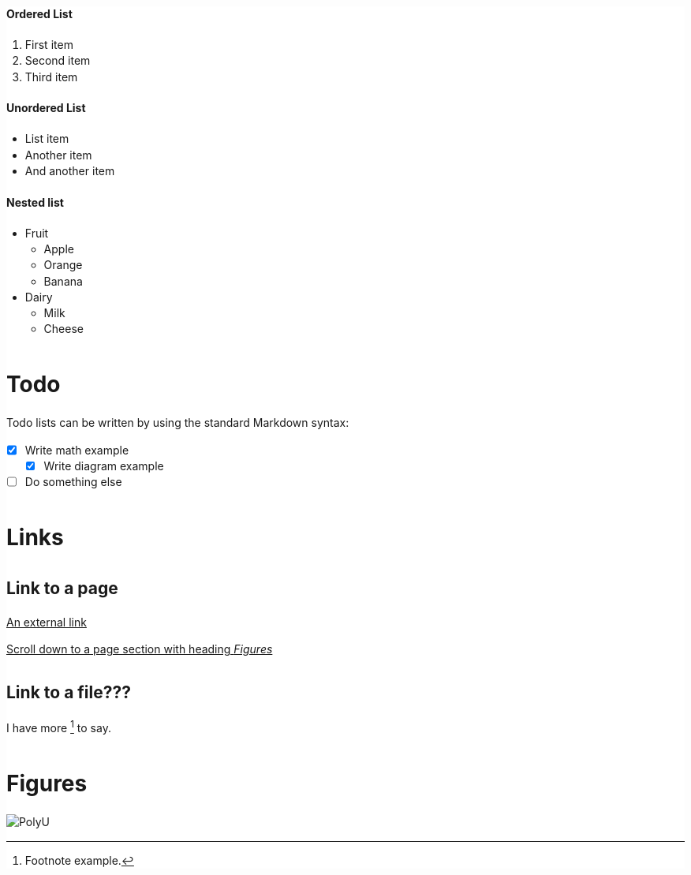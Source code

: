#### Ordered List

1. First item
2. Second item
3. Third item

#### Unordered List

* List item
* Another item
* And another item

#### Nested list

* Fruit
  * Apple
  * Orange
  * Banana
* Dairy
  * Milk
  * Cheese

# Todo

Todo lists can be written by using the standard Markdown syntax:

- [x] Write math example
  - [x] Write diagram example
- [ ] Do something else

# Links

## Link to a page

[An external link](https://htmlpreview.github.io/?https://github.com/partigabor/phd-thesis-viz/blob/main/distribution_cinnamon.html)





[Scroll down to a page section with heading *Figures*](markdown-guide#figures)

## Link to a file???

I have more [^9] to say.

[^9]: Footnote example.

# Figures 

![PolyU](/images/polyu-logo.png)


[^1]: The above quote is excerpted from Rob Pike's [talk](https://www.youtube.com/watch?v=PAAkCSZUG1c) during Gopherfest, November 18, 2015.
[^2]: The above quote
[^dalby_dangerous_2000]: Dalby, A. (2000). Dangerous Tastes: The Story of Spices. University of California Press. https://www.worldhistory.org/books/0520236742/